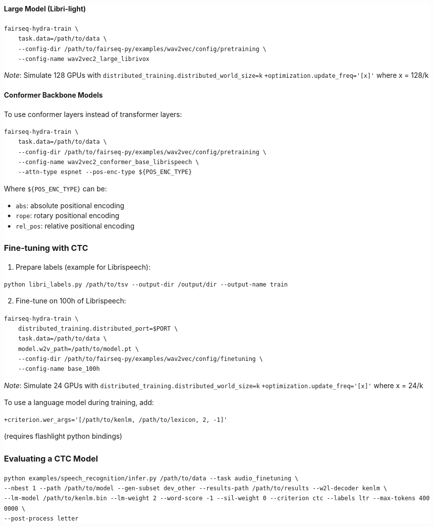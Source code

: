 #### Large Model (Libri-light)
```shell
fairseq-hydra-train \
    task.data=/path/to/data \
    --config-dir /path/to/fairseq-py/examples/wav2vec/config/pretraining \
    --config-name wav2vec2_large_librivox
```
*Note*: Simulate 128 GPUs with `distributed_training.distributed_world_size=k` `+optimization.update_freq='[x]'` where x = 128/k

#### Conformer Backbone Models
To use conformer layers instead of transformer layers:

```shell
fairseq-hydra-train \
    task.data=/path/to/data \
    --config-dir /path/to/fairseq-py/examples/wav2vec/config/pretraining \
    --config-name wav2vec2_conformer_base_librispeech \
    --attn-type espnet --pos-enc-type ${POS_ENC_TYPE}
```

Where `${POS_ENC_TYPE}` can be:
- `abs`: absolute positional encoding
- `rope`: rotary positional encoding
- `rel_pos`: relative positional encoding

### Fine-tuning with CTC

1. Prepare labels (example for Librispeech):
```shell
python libri_labels.py /path/to/tsv --output-dir /output/dir --output-name train
```

2. Fine-tune on 100h of Librispeech:
```shell
fairseq-hydra-train \
    distributed_training.distributed_port=$PORT \
    task.data=/path/to/data \
    model.w2v_path=/path/to/model.pt \
    --config-dir /path/to/fairseq-py/examples/wav2vec/config/finetuning \
    --config-name base_100h
```

*Note*: Simulate 24 GPUs with `distributed_training.distributed_world_size=k` `+optimization.update_freq='[x]'` where x = 24/k

To use a language model during training, add:
```
+criterion.wer_args='[/path/to/kenlm, /path/to/lexicon, 2, -1]'
```
(requires flashlight python bindings)

### Evaluating a CTC Model

```shell
python examples/speech_recognition/infer.py /path/to/data --task audio_finetuning \
--nbest 1 --path /path/to/model --gen-subset dev_other --results-path /path/to/results --w2l-decoder kenlm \
--lm-model /path/to/kenlm.bin --lm-weight 2 --word-score -1 --sil-weight 0 --criterion ctc --labels ltr --max-tokens 4000000 \
--post-process letter
```
